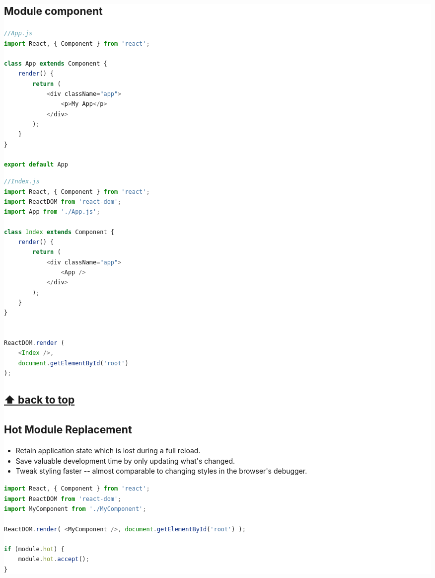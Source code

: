 ## Module component

```js
//App.js
import React, { Component } from 'react';

class App extends Component {
    render() {
        return (
            <div className="app">
                <p>My App</p>
            </div>
        );
    }
}

export default App
```

```js
//Index.js
import React, { Component } from 'react';
import ReactDOM from 'react-dom';
import App from './App.js';

class Index extends Component {
    render() {
        return (
            <div className="app">
                <App />
            </div>
        );
    }
}


ReactDOM.render (
    <Index />,
    document.getElementById('root')
);

```

**[⬆ back to top](#table-of-contents)**
---

## Hot Module Replacement
* Retain application state which is lost during a full reload.
* Save valuable development time by only updating what's changed.
* Tweak styling faster -- almost comparable to changing styles in the browser's debugger.

```js
import React, { Component } from 'react';
import ReactDOM from 'react-dom';
import MyComponent from './MyComponent';

ReactDOM.render( <MyComponent />, document.getElementById('root') );

if (module.hot) {
    module.hot.accept();
}
```
